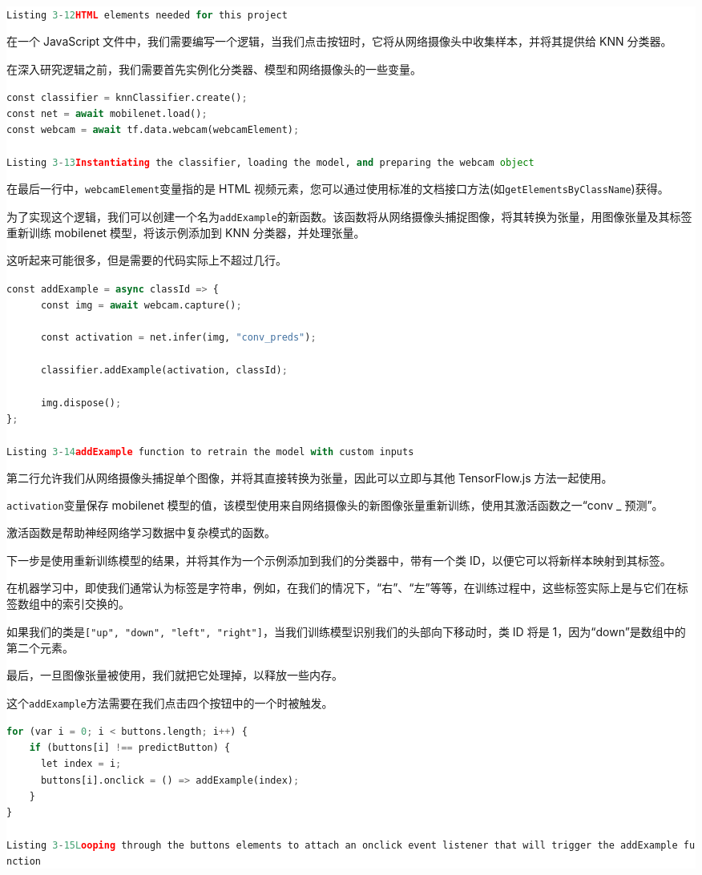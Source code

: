 ```py
Listing 3-12HTML elements needed for this project

```

在一个 JavaScript 文件中，我们需要编写一个逻辑，当我们点击按钮时，它将从网络摄像头中收集样本，并将其提供给 KNN 分类器。

在深入研究逻辑之前，我们需要首先实例化分类器、模型和网络摄像头的一些变量。

```py
const classifier = knnClassifier.create();
const net = await mobilenet.load();
const webcam = await tf.data.webcam(webcamElement);

Listing 3-13Instantiating the classifier, loading the model, and preparing the webcam object

```

在最后一行中，`webcamElement`变量指的是 HTML 视频元素，您可以通过使用标准的文档接口方法(如`getElementsByClassName`)获得。

为了实现这个逻辑，我们可以创建一个名为`addExample`的新函数。该函数将从网络摄像头捕捉图像，将其转换为张量，用图像张量及其标签重新训练 mobilenet 模型，将该示例添加到 KNN 分类器，并处理张量。

这听起来可能很多，但是需要的代码实际上不超过几行。

```py
const addExample = async classId => {
      const img = await webcam.capture();

      const activation = net.infer(img, "conv_preds");

      classifier.addExample(activation, classId);

      img.dispose();
};

Listing 3-14addExample function to retrain the model with custom inputs

```

第二行允许我们从网络摄像头捕捉单个图像，并将其直接转换为张量，因此可以立即与其他 TensorFlow.js 方法一起使用。

`activation`变量保存 mobilenet 模型的值，该模型使用来自网络摄像头的新图像张量重新训练，使用其激活函数之一“conv _ 预测”。

激活函数是帮助神经网络学习数据中复杂模式的函数。

下一步是使用重新训练模型的结果，并将其作为一个示例添加到我们的分类器中，带有一个类 ID，以便它可以将新样本映射到其标签。

在机器学习中，即使我们通常认为标签是字符串，例如，在我们的情况下，“右”、“左”等等，在训练过程中，这些标签实际上是与它们在标签数组中的索引交换的。

如果我们的类是`["up", "down", "left", "right"]`，当我们训练模型识别我们的头部向下移动时，类 ID 将是 1，因为“down”是数组中的第二个元素。

最后，一旦图像张量被使用，我们就把它处理掉，以释放一些内存。

这个`addExample`方法需要在我们点击四个按钮中的一个时被触发。

```py
for (var i = 0; i < buttons.length; i++) {
    if (buttons[i] !== predictButton) {
      let index = i;
      buttons[i].onclick = () => addExample(index);
    }
}

Listing 3-15Looping through the buttons elements to attach an onclick event listener that will trigger the addExample function

```
